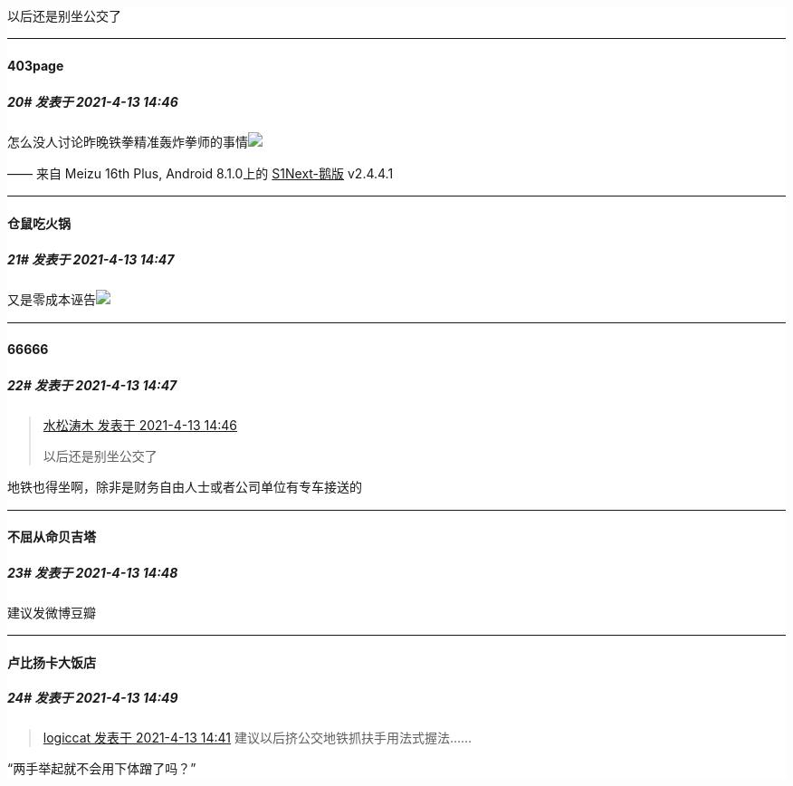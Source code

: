 
以后还是别坐公交了


*****

####  403page  
##### 20#       发表于 2021-4-13 14:46


怎么没人讨论昨晚铁拳精准轰炸拳师的事情<img src="https://static.saraba1st.com/image/smiley/face2017/097.png" referrerpolicy="no-referrer">

—— 来自 Meizu 16th Plus, Android 8.1.0上的 [S1Next-鹅版](https://github.com/ykrank/S1-Next/releases) v2.4.4.1


*****

####  仓鼠吃火锅  
##### 21#       发表于 2021-4-13 14:47


又是零成本诬告<img src="https://static.saraba1st.com/image/smiley/face2017/002.png" referrerpolicy="no-referrer">


*****

####  66666  
##### 22#       发表于 2021-4-13 14:47


<blockquote><a href="httphttps://bbs.saraba1st.com/2b/forum.php?mod=redirect&amp;goto=findpost&amp;pid=50923910&amp;ptid=1998768" target="_blank">水松涛木 发表于 2021-4-13 14:46</a>

以后还是别坐公交了</blockquote>
地铁也得坐啊，除非是财务自由人士或者公司单位有专车接送的


*****

####  不屈从命贝吉塔  
##### 23#       发表于 2021-4-13 14:48


建议发微博豆瓣


*****

####  卢比扬卡大饭店  
##### 24#       发表于 2021-4-13 14:49


<blockquote><a href="httphttps://bbs.saraba1st.com/2b/forum.php?mod=redirect&amp;goto=findpost&amp;pid=50923853&amp;ptid=1998768" target="_blank">logiccat 发表于 2021-4-13 14:41</a>
建议以后挤公交地铁抓扶手用法式握法……</blockquote>
“两手举起就不会用下体蹭了吗？”
